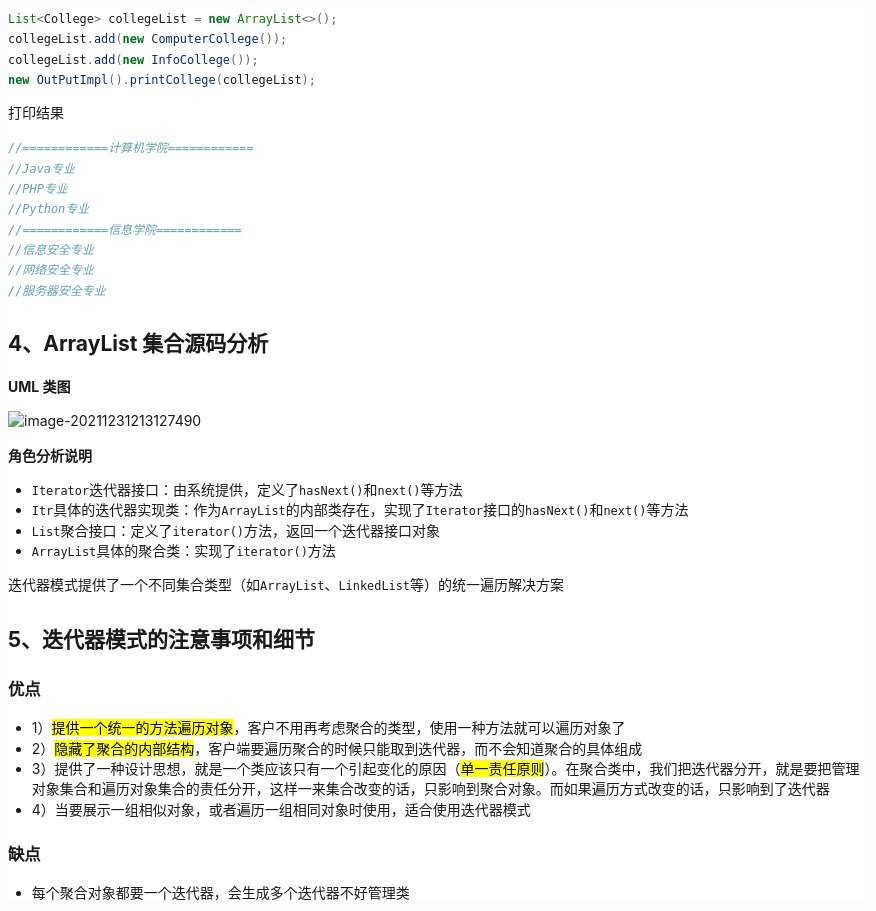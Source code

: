 ```java
List<College> collegeList = new ArrayList<>();
collegeList.add(new ComputerCollege());
collegeList.add(new InfoCollege());
new OutPutImpl().printCollege(collegeList);
```

打印结果

```java
//============计算机学院============
//Java专业
//PHP专业
//Python专业
//============信息学院============
//信息安全专业
//网络安全专业
//服务器安全专业
```



## 4、ArrayList 集合源码分析

**UML 类图**

![image-20211231213127490](https://s2.loli.net/2021/12/31/DX9yPdIp1nQWGsj.png)

**角色分析说明**

- `Iterator`迭代器接口：由系统提供，定义了`hasNext()`和`next()`等方法
- `Itr`具体的迭代器实现类：作为`ArrayList`的内部类存在，实现了`Iterator`接口的`hasNext()`和`next()`等方法
- `List`聚合接口：定义了`iterator()`方法，返回一个迭代器接口对象
- `ArrayList`具体的聚合类：实现了`iterator()`方法

迭代器模式提供了一个不同集合类型（如`ArrayList`、`LinkedList`等）的统一遍历解决方案



## 5、迭代器模式的注意事项和细节

### 优点

- 1）<mark>提供一个统一的方法遍历对象</mark>，客户不用再考虑聚合的类型，使用一种方法就可以遍历对象了
- 2）<mark>隐藏了聚合的内部结构</mark>，客户端要遍历聚合的时候只能取到迭代器，而不会知道聚合的具体组成
- 3）提供了一种设计思想，就是一个类应该只有一个引起变化的原因（<mark>单一责任原则</mark>）。在聚合类中，我们把迭代器分开，就是要把管理对象集合和遍历对象集合的责任分开，这样一来集合改变的话，只影响到聚合对象。而如果遍历方式改变的话，只影响到了迭代器
- 4）当要展示一组相似对象，或者遍历一组相同对象时使用，适合使用迭代器模式

### 缺点

- 每个聚合对象都要一个迭代器，会生成多个迭代器不好管理类
